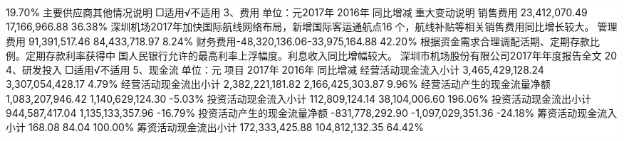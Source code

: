 19.70%
主要供应商其他情况说明
□适用√不适用
3、费用
单位：元2017年
2016年
同比增减
重大变动说明
销售费用
23,412,070.49
17,166,966.88
36.38%
深圳机场2017年加快国际航线网络布局，新增国际客运通航点16
个，航线补贴等相关销售费用同比增长较大。
管理费用
91,391,517.46
84,433,718.97
8.24%
财务费用-48,320,136.06-33,975,164.88
42.20%
根据资金需求合理调配活期、定期存款比例。定期存款利率获得中
国人民银行允许的最高利率上浮幅度。利息收入同比增幅较大。
深圳市机场股份有限公司2017年年度报告全文
20
4、研发投入
□适用√不适用
5、现金流
单位：元
项目
2017年
2016年
同比增减
经营活动现金流入小计
3,465,429,128.24
3,307,054,428.17
4.79%
经营活动现金流出小计
2,382,221,181.82
2,166,425,303.87
9.96%
经营活动产生的现金流量净额
1,083,207,946.42
1,140,629,124.30
-5.03%
投资活动现金流入小计
112,809,124.14
38,104,006.60
196.06%
投资活动现金流出小计
944,587,417.04
1,135,133,357.96
-16.79%
投资活动产生的现金流量净额
-831,778,292.90
-1,097,029,351.36
-24.18%
筹资活动现金流入小计
168.08
84.04
100.00%
筹资活动现金流出小计
172,333,425.88
104,812,132.35
64.42%